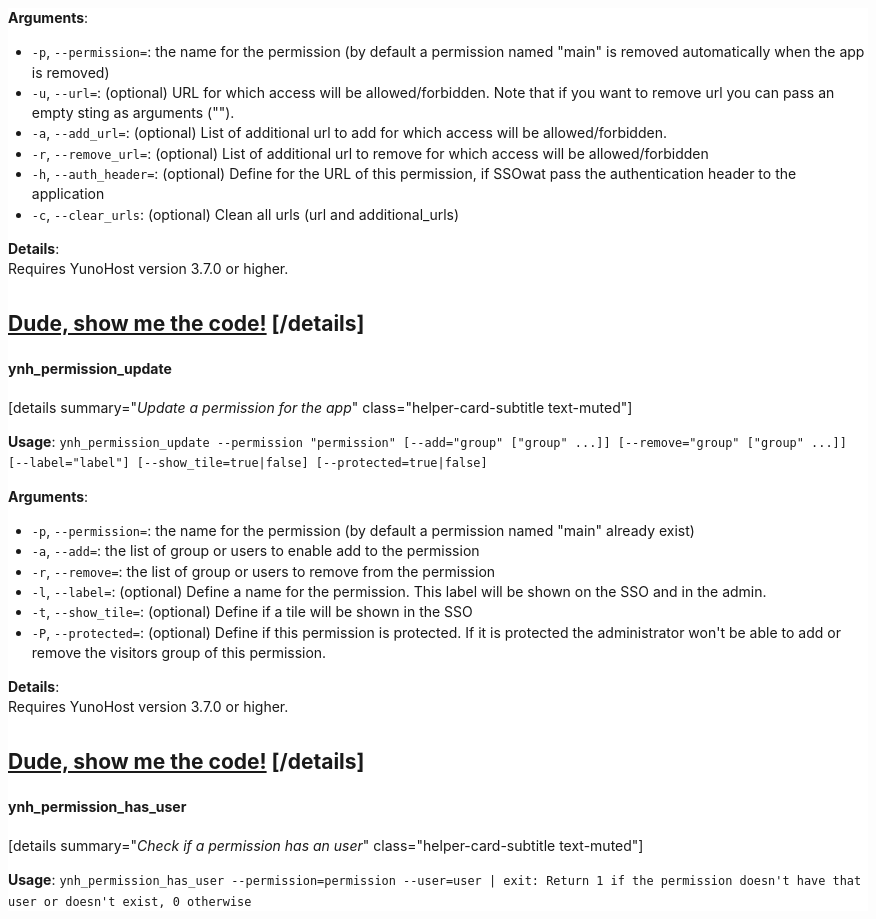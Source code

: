 **Arguments**:
- `-p`, `--permission=`: the name for the permission (by default a permission named "main" is removed automatically when the app is removed)
- `-u`, `--url=`: (optional) URL for which access will be allowed/forbidden. Note that if you want to remove url you can pass an empty sting as arguments ("").
- `-a`, `--add_url=`: (optional) List of additional url to add for which access will be allowed/forbidden.
- `-r`, `--remove_url=`: (optional) List of additional url to remove for which access will be allowed/forbidden
- `-h`, `--auth_header=`: (optional) Define for the URL of this permission, if SSOwat pass the authentication header to the application
- `-c`, `--clear_urls`: (optional) Clean all urls (url and additional_urls)

**Details**:<br/>
Requires YunoHost version 3.7.0 or higher.



[Dude, show me the code!](https://github.com/YunoHost/yunohost/blob/e1569f962bce6405b913f5713a49a65ad258a34a/helpers/permission#L192)
[/details]
----------------

#### ynh_permission_update
[details summary="<i>Update a permission for the app</i>" class="helper-card-subtitle text-muted"]

**Usage**: `ynh_permission_update --permission "permission" [--add="group" ["group" ...]] [--remove="group" ["group" ...]]
                                                       [--label="label"] [--show_tile=true|false] [--protected=true|false]`

**Arguments**:
- `-p`, `--permission=`: the name for the permission (by default a permission named "main" already exist)
- `-a`, `--add=`: the list of group or users to enable add to the permission
- `-r`, `--remove=`: the list of group or users to remove from the permission
- `-l`, `--label=`: (optional) Define a name for the permission. This label will be shown on the SSO and in the admin.
- `-t`, `--show_tile=`: (optional) Define if a tile will be shown in the SSO
- `-P`, `--protected=`: (optional) Define if this permission is protected. If it is protected the administrator won't be able to add or remove the visitors group of this permission.

**Details**:<br/>
Requires YunoHost version 3.7.0 or higher.



[Dude, show me the code!](https://github.com/YunoHost/yunohost/blob/e1569f962bce6405b913f5713a49a65ad258a34a/helpers/permission#L260)
[/details]
----------------

#### ynh_permission_has_user
[details summary="<i>Check if a permission has an user</i>" class="helper-card-subtitle text-muted"]

**Usage**: `ynh_permission_has_user --permission=permission --user=user
| exit: Return 1 if the permission doesn't have that user or doesn't exist, 0 otherwise`
